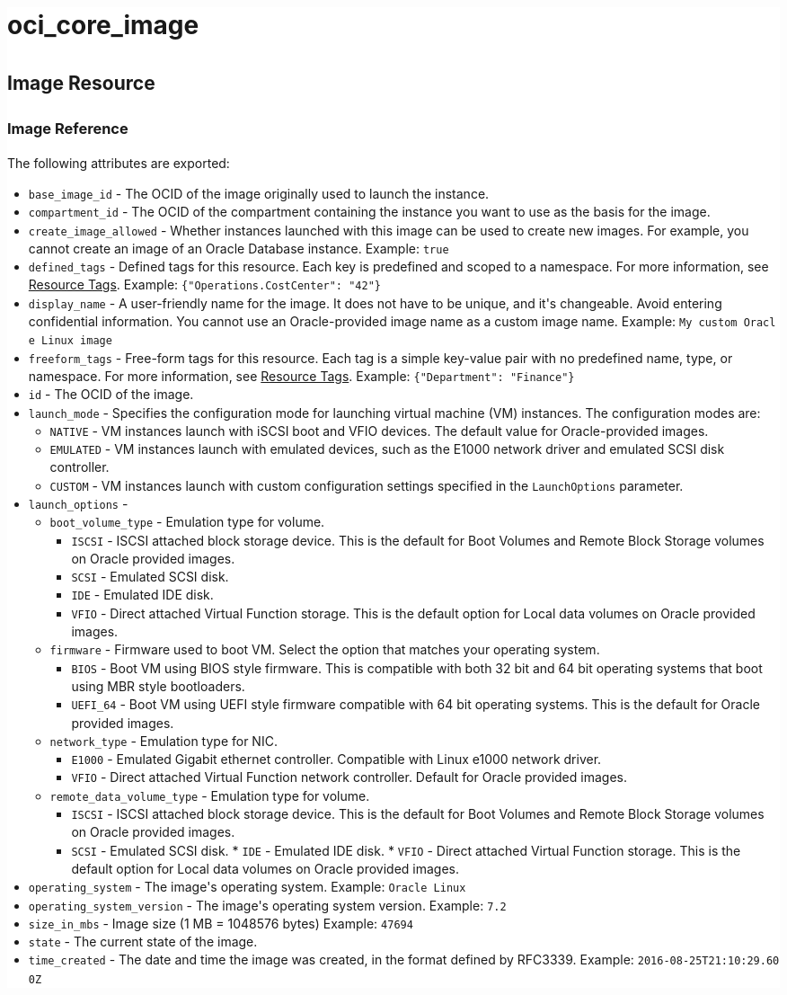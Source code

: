 # oci_core_image

## Image Resource

### Image Reference

The following attributes are exported:

* `base_image_id` - The OCID of the image originally used to launch the instance.
* `compartment_id` - The OCID of the compartment containing the instance you want to use as the basis for the image. 
* `create_image_allowed` - Whether instances launched with this image can be used to create new images. For example, you cannot create an image of an Oracle Database instance. Example: `true` 
* `defined_tags` - Defined tags for this resource. Each key is predefined and scoped to a namespace. For more information, see [Resource Tags](https://docs.us-phoenix-1.oraclecloud.com/Content/General/Concepts/resourcetags.htm).  Example: `{"Operations.CostCenter": "42"}` 
* `display_name` - A user-friendly name for the image. It does not have to be unique, and it's changeable. Avoid entering confidential information. You cannot use an Oracle-provided image name as a custom image name.  Example: `My custom Oracle Linux image` 
* `freeform_tags` - Free-form tags for this resource. Each tag is a simple key-value pair with no predefined name, type, or namespace. For more information, see [Resource Tags](https://docs.us-phoenix-1.oraclecloud.com/Content/General/Concepts/resourcetags.htm).  Example: `{"Department": "Finance"}` 
* `id` - The OCID of the image.
* `launch_mode` - Specifies the configuration mode for launching virtual machine (VM) instances. The configuration modes are: 
    * `NATIVE` - VM instances launch with iSCSI boot and VFIO devices. The default value for Oracle-provided images. 
    * `EMULATED` - VM instances launch with emulated devices, such as the E1000 network driver and emulated SCSI disk controller. 
    * `CUSTOM` - VM instances launch with custom configuration settings specified in the `LaunchOptions` parameter. 
* `launch_options` - 
	* `boot_volume_type` - Emulation type for volume. 
	    * `ISCSI` - ISCSI attached block storage device. This is the default for Boot Volumes and Remote Block Storage volumes on Oracle provided images. 
	    * `SCSI` - Emulated SCSI disk. 
	    * `IDE` - Emulated IDE disk. 
	    * `VFIO` - Direct attached Virtual Function storage.  This is the default option for Local data volumes on Oracle provided images. 
	* `firmware` - Firmware used to boot VM.  Select the option that matches your operating system. 
	    * `BIOS` - Boot VM using BIOS style firmware.  This is compatible with both 32 bit and 64 bit operating systems that boot using MBR style bootloaders. 
	    * `UEFI_64` - Boot VM using UEFI style firmware compatible with 64 bit operating systems.  This is the default for Oracle provided images. 
	* `network_type` - Emulation type for NIC. 
	    * `E1000` - Emulated Gigabit ethernet controller.  Compatible with Linux e1000 network driver. 
	    * `VFIO` - Direct attached Virtual Function network controller.  Default for Oracle provided images. 
	* `remote_data_volume_type` - Emulation type for volume. 
	    * `ISCSI` - ISCSI attached block storage device. This is the default for Boot Volumes and Remote Block Storage volumes on Oracle provided images. 
	    * `SCSI` - Emulated SCSI disk. * `IDE` - Emulated IDE disk. * `VFIO` - Direct attached Virtual Function storage.  This is the default option for Local data volumes on Oracle provided images. 
* `operating_system` - The image's operating system.  Example: `Oracle Linux` 
* `operating_system_version` - The image's operating system version.  Example: `7.2` 
* `size_in_mbs` - Image size (1 MB = 1048576 bytes)  Example: `47694` 
* `state` - The current state of the image.
* `time_created` - The date and time the image was created, in the format defined by RFC3339.  Example: `2016-08-25T21:10:29.600Z` 
